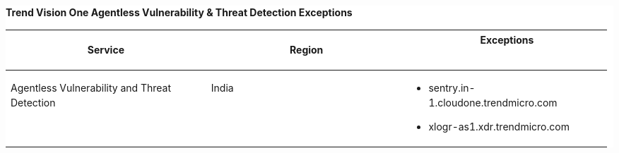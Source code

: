 **Trend Vision One Agentless Vulnerability & Threat Detection Exceptions**

<table style="width:99%;">
<colgroup>
<col style="width: 33%" />
<col style="width: 33%" />
<col style="width: 33%" />
</colgroup>
<thead>
<tr>
<th><p>Service</p></th>
<th><p>Region</p></th>
<th>Exceptions</th>
</tr>
</thead>
<tbody>
<tr>
<td><p>Agentless Vulnerability and Threat Detection</p></td>
<td><p>India</p></td>
<td><ul>
<li><p>sentry.in-1.cloudone.trendmicro.com</p></li>
<li><p>xlogr-as1.xdr.trendmicro.com</p></li>
</ul></td>
</tr>
</tbody>
</table>
